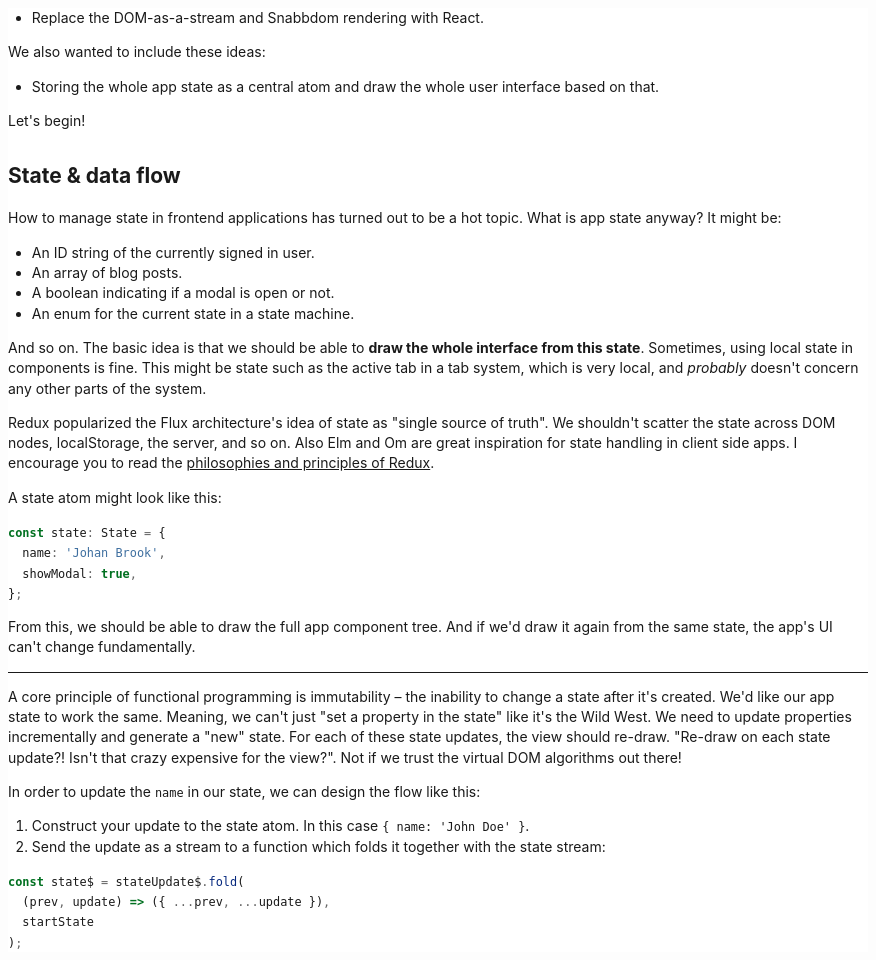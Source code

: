 - Replace the DOM-as-a-stream and Snabbdom rendering with React.

We also wanted to include these ideas:

- Storing the whole app state as a central atom and draw the whole user interface based on that.

Let's begin!

## State & data flow

How to manage state in frontend applications has turned out to be a hot topic. What is app state anyway? It might be:

- An ID string of the currently signed in user.
- An array of blog posts.
- A boolean indicating if a modal is open or not.
- An enum for the current state in a state machine.

And so on. The basic idea is that we should be able to **draw the whole interface from this state**. Sometimes, using local state in components is fine. This might be state such as the active tab in a tab system, which is very local, and _probably_ doesn't concern any other parts of the system.

Redux popularized the Flux architecture's idea of state as "single source of truth". We shouldn't scatter the state across DOM nodes, localStorage, the server, and so on. Also Elm and Om are great inspiration for state handling in client side apps. I encourage you to read the [philosophies and principles of Redux](https://redux.js.org/introduction/motivation).

A state atom might look like this:

```typescript
const state: State = {
  name: 'Johan Brook',
  showModal: true,
};
```

From this, we should be able to draw the full app component tree. And if we'd draw it again from the same state, the app's UI can't change fundamentally.

---

A core principle of functional programming is immutability – the inability to change a state after it's created. We'd like our app state to work the same. Meaning, we can't just "set a property in the state" like it's the Wild West. We need to update properties incrementally and generate a "new" state. For each of these state updates, the view should re-draw. "Re-draw on each state update?! Isn't that crazy expensive for the view?". Not if we trust the virtual DOM algorithms out there!

In order to update the `name` in our state, we can design the flow like this:

1. Construct your update to the state atom. In this case `{ name: 'John Doe' }`.
2. Send the update as a stream to a function which folds it together with the state stream:

```typescript
const state$ = stateUpdate$.fold(
  (prev, update) => ({ ...prev, ...update }),
  startState
);
```

